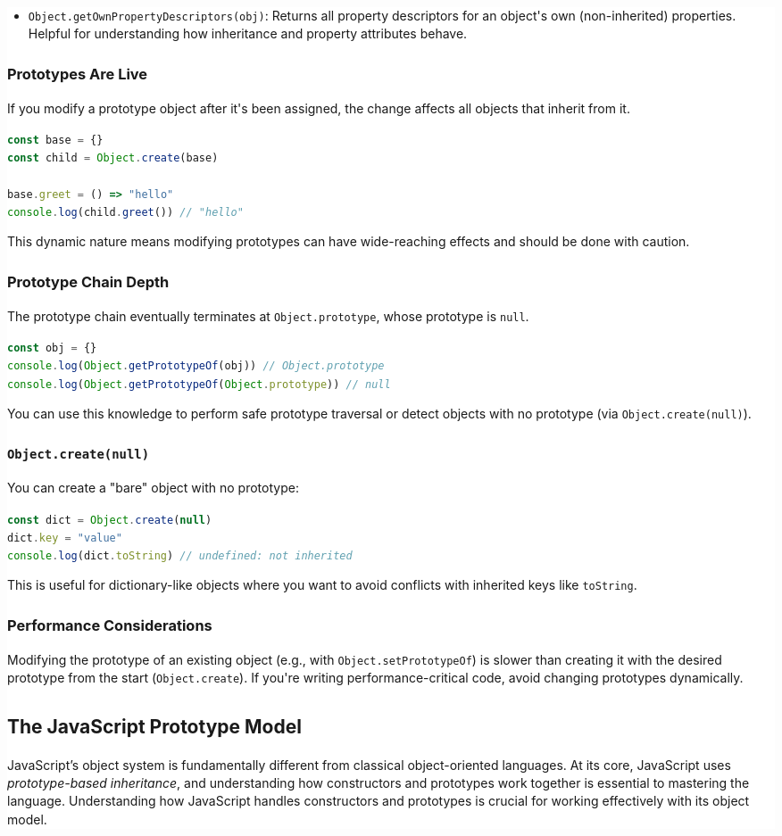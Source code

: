 - `Object.getOwnPropertyDescriptors(obj)`: Returns all property descriptors for an object's own (non-inherited) properties. 
  Helpful for understanding how inheritance and property attributes behave.

### Prototypes Are Live

If you modify a prototype object after it's been assigned, the change affects all objects that inherit from it.

```ts
const base = {}
const child = Object.create(base)

base.greet = () => "hello"
console.log(child.greet()) // "hello"
```

This dynamic nature means modifying prototypes can have wide-reaching effects and should be done with caution.

### Prototype Chain Depth

The prototype chain eventually terminates at `Object.prototype`, whose prototype is `null`.

```ts
const obj = {}
console.log(Object.getPrototypeOf(obj)) // Object.prototype
console.log(Object.getPrototypeOf(Object.prototype)) // null
```

You can use this knowledge to perform safe prototype traversal or detect objects with no prototype (via `Object.create(null)`).

### `Object.create(null)`

You can create a "bare" object with no prototype:

```ts
const dict = Object.create(null)
dict.key = "value"
console.log(dict.toString) // undefined: not inherited
```

This is useful for dictionary-like objects where you want to avoid conflicts with inherited keys like `toString`.

### Performance Considerations

Modifying the prototype of an existing object (e.g., with `Object.setPrototypeOf`) 
is slower than creating it with the desired prototype from the start (`Object.create`). 
If you're writing performance-critical code, avoid changing prototypes dynamically.

## The JavaScript Prototype Model

JavaScript’s object system is fundamentally different from classical object-oriented languages.
At its core, JavaScript uses *prototype-based inheritance*, and understanding how constructors and prototypes work together is essential to mastering the language.
Understanding how JavaScript handles constructors and prototypes is crucial for working effectively with its object model.
